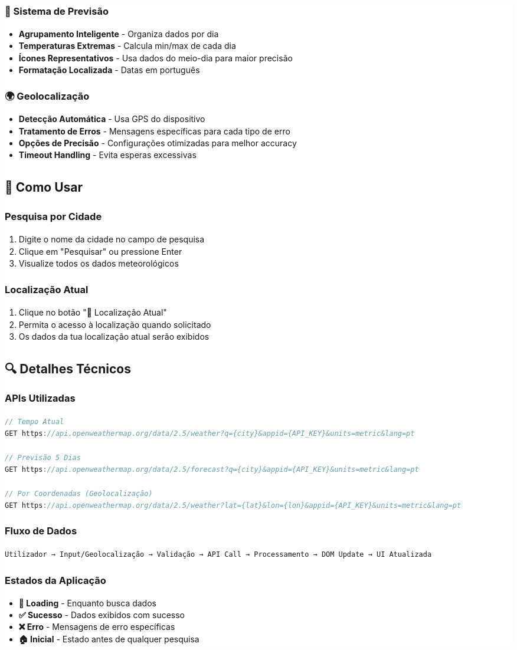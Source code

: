 ### **📅 Sistema de Previsão**
- **Agrupamento Inteligente** - Organiza dados por dia
- **Temperaturas Extremas** - Calcula min/max de cada dia
- **Ícones Representativos** - Usa dados do meio-dia para maior precisão
- **Formatação Localizada** - Datas em português

### **🌍 Geolocalização**
- **Detecção Automática** - Usa GPS do dispositivo
- **Tratamento de Erros** - Mensagens específicas para cada tipo de erro
- **Opções de Precisão** - Configurações otimizadas para melhor accuracy
- **Timeout Handling** - Evita esperas excessivas

## 🎯 **Como Usar**

### **Pesquisa por Cidade**
1. Digite o nome da cidade no campo de pesquisa
2. Clique em "Pesquisar" ou pressione Enter
3. Visualize todos os dados meteorológicos

### **Localização Atual**
1. Clique no botão "📍 Localização Atual"
2. Permita o acesso à localização quando solicitado
3. Os dados da tua localização atual serão exibidos

## 🔍 **Detalhes Técnicos**

### **APIs Utilizadas**
```javascript
// Tempo Atual
GET https://api.openweathermap.org/data/2.5/weather?q={city}&appid={API_KEY}&units=metric&lang=pt

// Previsão 5 Dias
GET https://api.openweathermap.org/data/2.5/forecast?q={city}&appid={API_KEY}&units=metric&lang=pt

// Por Coordenadas (Geolocalização)
GET https://api.openweathermap.org/data/2.5/weather?lat={lat}&lon={lon}&appid={API_KEY}&units=metric&lang=pt
```

### **Fluxo de Dados**
```
Utilizador → Input/Geolocalização → Validação → API Call → Processamento → DOM Update → UI Atualizada
```

### **Estados da Aplicação**
- **🔄 Loading** - Enquanto busca dados
- **✅ Sucesso** - Dados exibidos com sucesso
- **❌ Erro** - Mensagens de erro específicas
- **🏠 Inicial** - Estado antes de qualquer pesquisa
